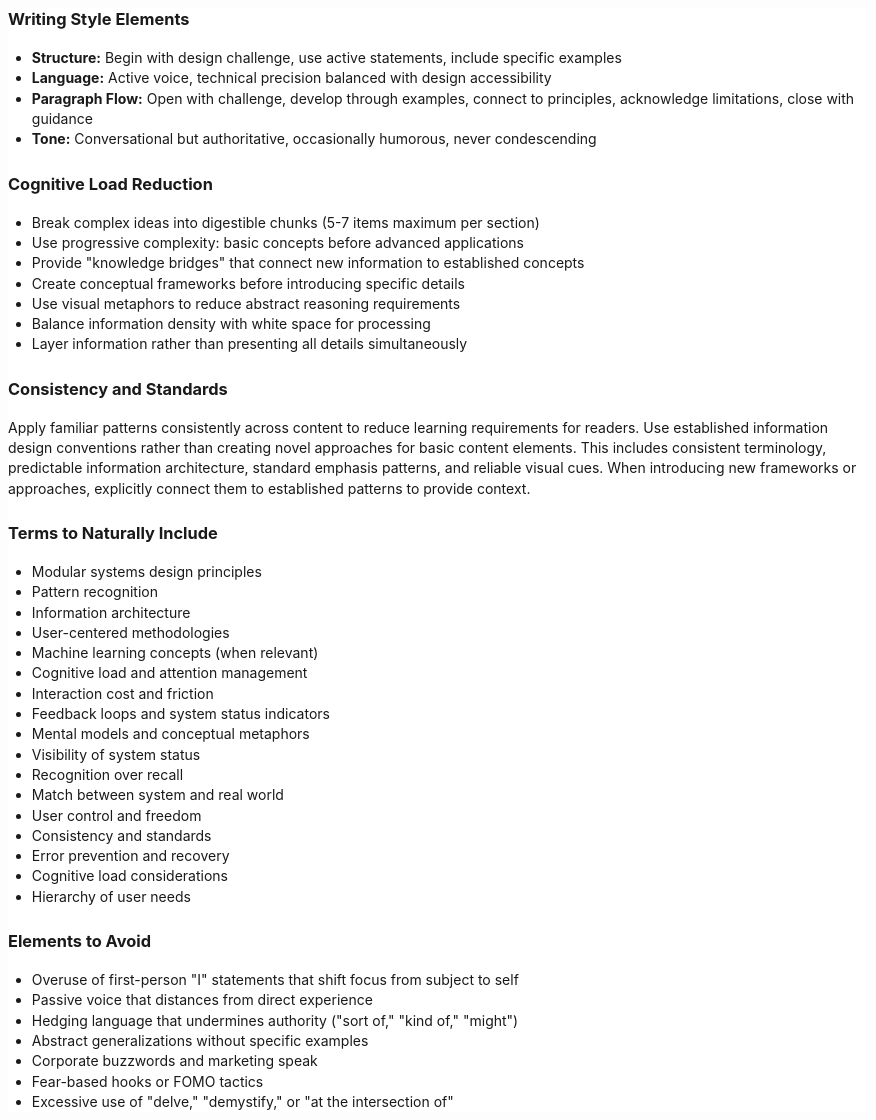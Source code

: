 ### Writing Style Elements

- **Structure:** Begin with design challenge, use active statements, include specific examples
- **Language:** Active voice, technical precision balanced with design accessibility
- **Paragraph Flow:** Open with challenge, develop through examples, connect to principles, acknowledge limitations, close with guidance
- **Tone:** Conversational but authoritative, occasionally humorous, never condescending

### Cognitive Load Reduction
- Break complex ideas into digestible chunks (5-7 items maximum per section)
- Use progressive complexity: basic concepts before advanced applications
- Provide "knowledge bridges" that connect new information to established concepts
- Create conceptual frameworks before introducing specific details
- Use visual metaphors to reduce abstract reasoning requirements
- Balance information density with white space for processing
- Layer information rather than presenting all details simultaneously

### Consistency and Standards
Apply familiar patterns consistently across content to reduce learning requirements for readers. Use established information design conventions rather than creating novel approaches for basic content elements. This includes consistent terminology, predictable information architecture, standard emphasis patterns, and reliable visual cues. When introducing new frameworks or approaches, explicitly connect them to established patterns to provide context.

### Terms to Naturally Include

- Modular systems design principles
- Pattern recognition
- Information architecture
- User-centered methodologies
- Machine learning concepts (when relevant)
- Cognitive load and attention management
- Interaction cost and friction
- Feedback loops and system status indicators
- Mental models and conceptual metaphors
- Visibility of system status
- Recognition over recall
- Match between system and real world
- User control and freedom
- Consistency and standards
- Error prevention and recovery
- Cognitive load considerations
- Hierarchy of user needs

### Elements to Avoid

- Overuse of first-person "I" statements that shift focus from subject to self
- Passive voice that distances from direct experience
- Hedging language that undermines authority ("sort of," "kind of," "might")
- Abstract generalizations without specific examples
- Corporate buzzwords and marketing speak
- Fear-based hooks or FOMO tactics
- Excessive use of "delve," "demystify," or "at the intersection of"
